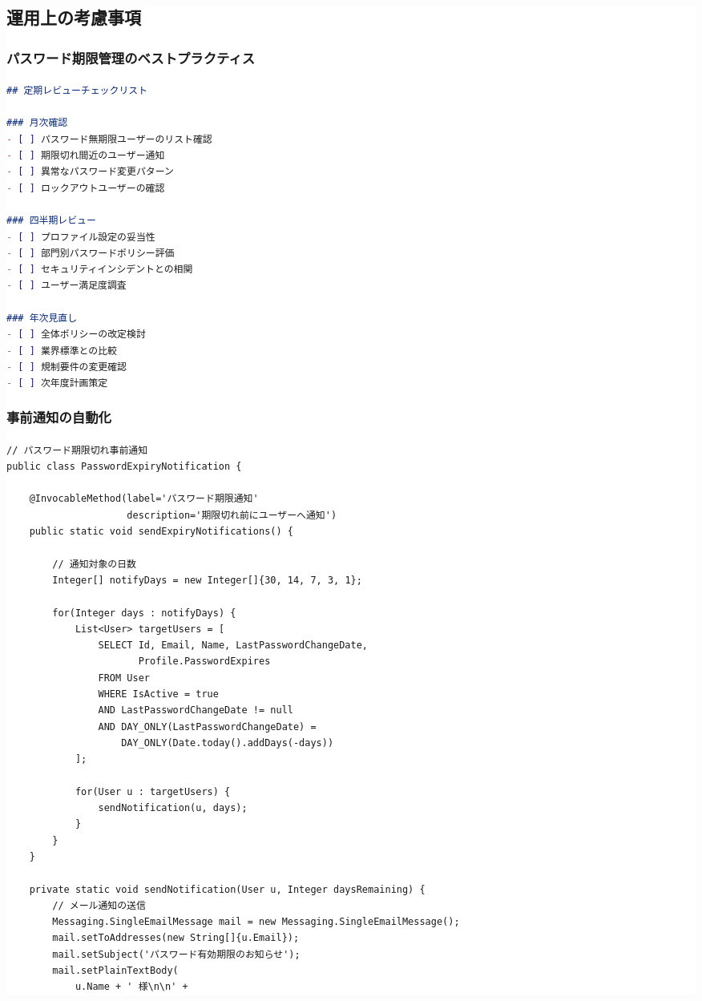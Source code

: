 ## 運用上の考慮事項

### パスワード期限管理のベストプラクティス

```markdown
## 定期レビューチェックリスト

### 月次確認
- [ ] パスワード無期限ユーザーのリスト確認
- [ ] 期限切れ間近のユーザー通知
- [ ] 異常なパスワード変更パターン
- [ ] ロックアウトユーザーの確認

### 四半期レビュー
- [ ] プロファイル設定の妥当性
- [ ] 部門別パスワードポリシー評価
- [ ] セキュリティインシデントとの相関
- [ ] ユーザー満足度調査

### 年次見直し
- [ ] 全体ポリシーの改定検討
- [ ] 業界標準との比較
- [ ] 規制要件の変更確認
- [ ] 次年度計画策定
```

### 事前通知の自動化

```apex
// パスワード期限切れ事前通知
public class PasswordExpiryNotification {
    
    @InvocableMethod(label='パスワード期限通知' 
                     description='期限切れ前にユーザーへ通知')
    public static void sendExpiryNotifications() {
        
        // 通知対象の日数
        Integer[] notifyDays = new Integer[]{30, 14, 7, 3, 1};
        
        for(Integer days : notifyDays) {
            List<User> targetUsers = [
                SELECT Id, Email, Name, LastPasswordChangeDate,
                       Profile.PasswordExpires
                FROM User
                WHERE IsActive = true
                AND LastPasswordChangeDate != null
                AND DAY_ONLY(LastPasswordChangeDate) = 
                    DAY_ONLY(Date.today().addDays(-days))
            ];
            
            for(User u : targetUsers) {
                sendNotification(u, days);
            }
        }
    }
    
    private static void sendNotification(User u, Integer daysRemaining) {
        // メール通知の送信
        Messaging.SingleEmailMessage mail = new Messaging.SingleEmailMessage();
        mail.setToAddresses(new String[]{u.Email});
        mail.setSubject('パスワード有効期限のお知らせ');
        mail.setPlainTextBody(
            u.Name + ' 様\n\n' +
```